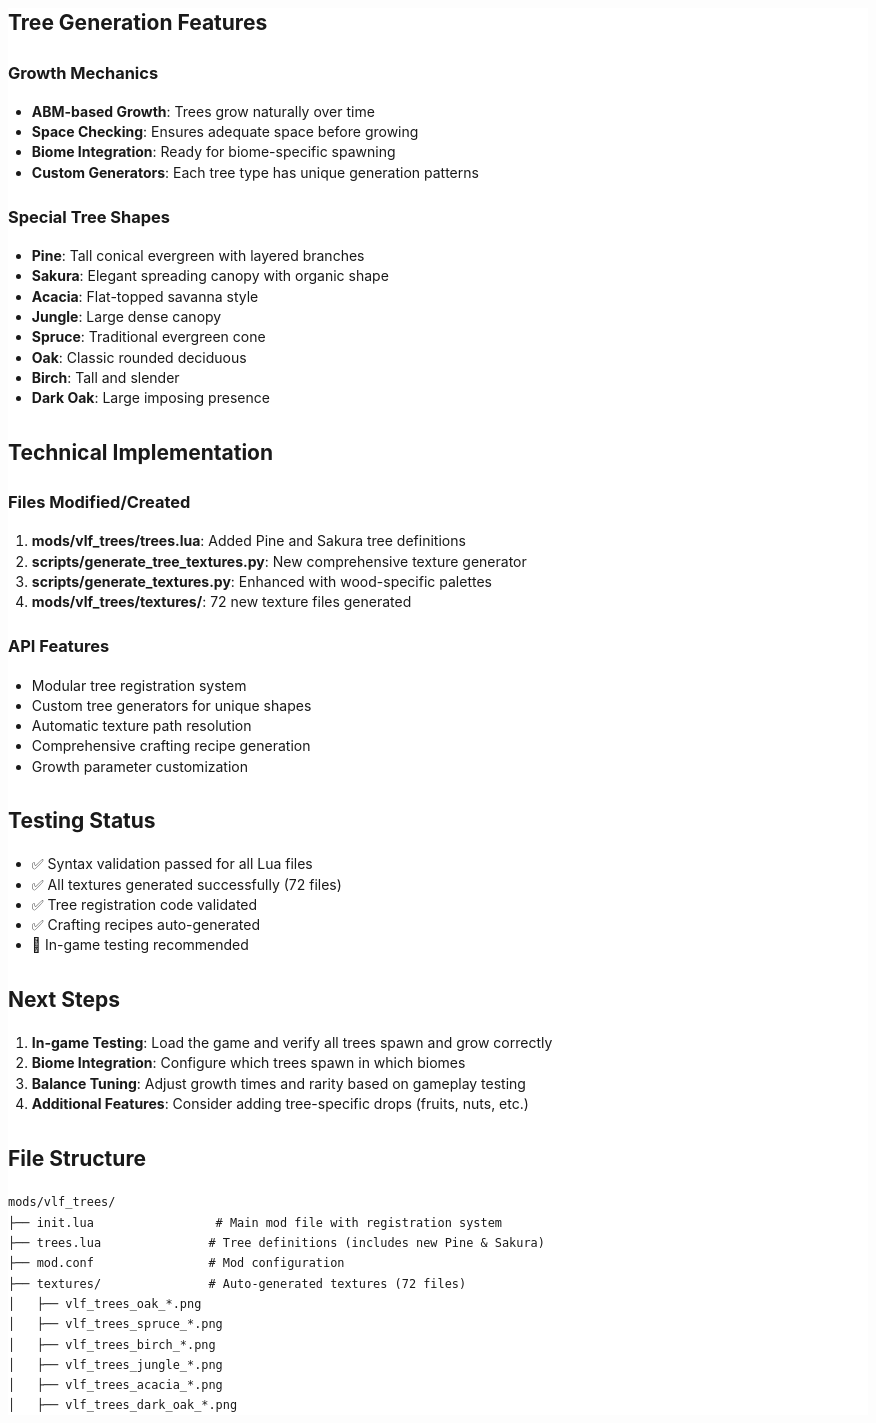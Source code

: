 ## Tree Generation Features

### Growth Mechanics
- **ABM-based Growth**: Trees grow naturally over time
- **Space Checking**: Ensures adequate space before growing
- **Biome Integration**: Ready for biome-specific spawning
- **Custom Generators**: Each tree type has unique generation patterns

### Special Tree Shapes
- **Pine**: Tall conical evergreen with layered branches
- **Sakura**: Elegant spreading canopy with organic shape
- **Acacia**: Flat-topped savanna style
- **Jungle**: Large dense canopy
- **Spruce**: Traditional evergreen cone
- **Oak**: Classic rounded deciduous
- **Birch**: Tall and slender
- **Dark Oak**: Large imposing presence

## Technical Implementation

### Files Modified/Created
1. **mods/vlf_trees/trees.lua**: Added Pine and Sakura tree definitions
2. **scripts/generate_tree_textures.py**: New comprehensive texture generator
3. **scripts/generate_textures.py**: Enhanced with wood-specific palettes
4. **mods/vlf_trees/textures/**: 72 new texture files generated

### API Features
- Modular tree registration system
- Custom tree generators for unique shapes
- Automatic texture path resolution
- Comprehensive crafting recipe generation
- Growth parameter customization

## Testing Status
- ✅ Syntax validation passed for all Lua files
- ✅ All textures generated successfully (72 files)
- ✅ Tree registration code validated
- ✅ Crafting recipes auto-generated
- 🔄 In-game testing recommended

## Next Steps
1. **In-game Testing**: Load the game and verify all trees spawn and grow correctly
2. **Biome Integration**: Configure which trees spawn in which biomes
3. **Balance Tuning**: Adjust growth times and rarity based on gameplay testing
4. **Additional Features**: Consider adding tree-specific drops (fruits, nuts, etc.)

## File Structure
```
mods/vlf_trees/
├── init.lua                 # Main mod file with registration system
├── trees.lua               # Tree definitions (includes new Pine & Sakura)
├── mod.conf                # Mod configuration
├── textures/               # Auto-generated textures (72 files)
│   ├── vlf_trees_oak_*.png
│   ├── vlf_trees_spruce_*.png
│   ├── vlf_trees_birch_*.png
│   ├── vlf_trees_jungle_*.png
│   ├── vlf_trees_acacia_*.png
│   ├── vlf_trees_dark_oak_*.png
```